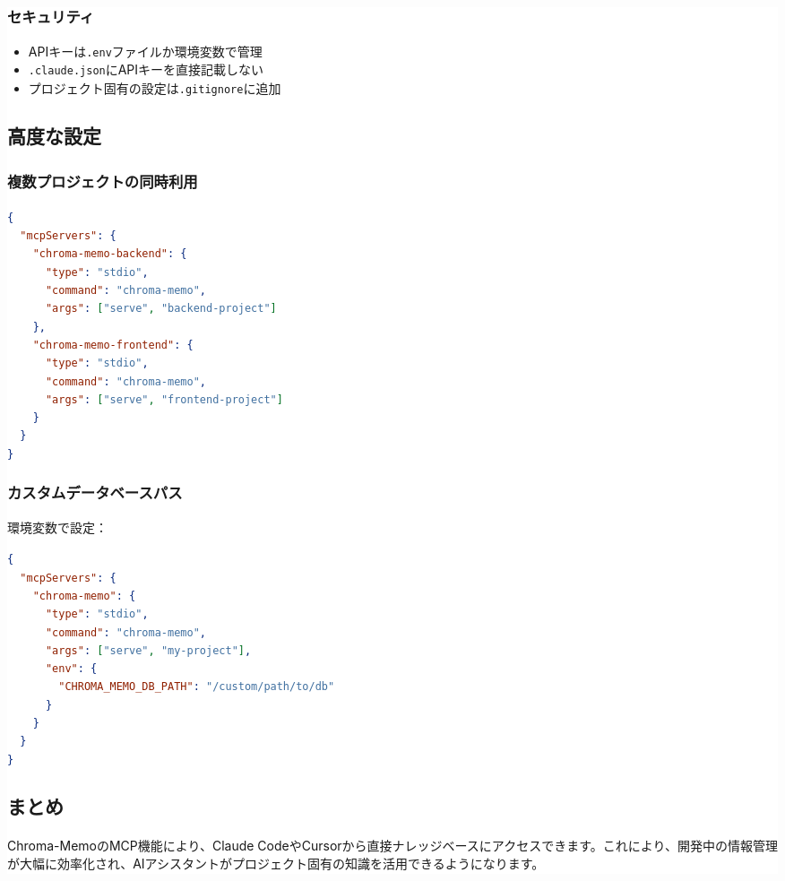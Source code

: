 ### セキュリティ

- APIキーは`.env`ファイルか環境変数で管理
- `.claude.json`にAPIキーを直接記載しない
- プロジェクト固有の設定は`.gitignore`に追加

## 高度な設定

### 複数プロジェクトの同時利用

```json
{
  "mcpServers": {
    "chroma-memo-backend": {
      "type": "stdio",
      "command": "chroma-memo",
      "args": ["serve", "backend-project"]
    },
    "chroma-memo-frontend": {
      "type": "stdio",
      "command": "chroma-memo",
      "args": ["serve", "frontend-project"]
    }
  }
}
```

### カスタムデータベースパス

環境変数で設定：

```json
{
  "mcpServers": {
    "chroma-memo": {
      "type": "stdio",
      "command": "chroma-memo",
      "args": ["serve", "my-project"],
      "env": {
        "CHROMA_MEMO_DB_PATH": "/custom/path/to/db"
      }
    }
  }
}
```

## まとめ

Chroma-MemoのMCP機能により、Claude CodeやCursorから直接ナレッジベースにアクセスできます。これにより、開発中の情報管理が大幅に効率化され、AIアシスタントがプロジェクト固有の知識を活用できるようになります。